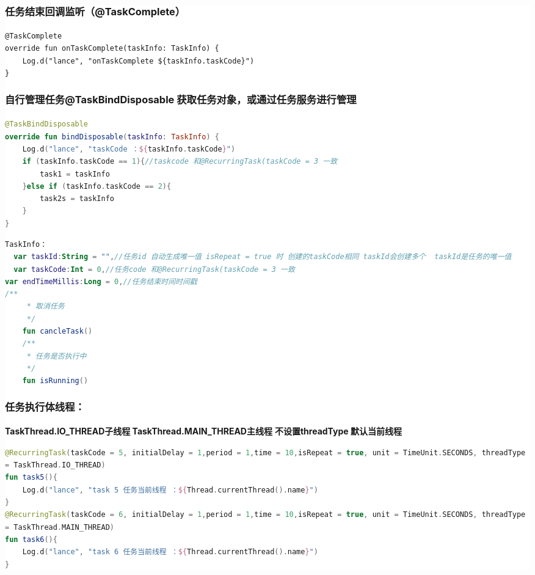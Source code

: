 ### **任务结束回调监听（@TaskComplete）**

```
@TaskComplete
override fun onTaskComplete(taskInfo: TaskInfo) {
    Log.d("lance", "onTaskComplete ${taskInfo.taskCode}")
}
```

### **自行管理任务@TaskBindDisposable** 获取任务对象，或通过任务服务进行管理

```kotlin
@TaskBindDisposable
override fun bindDisposable(taskInfo: TaskInfo) {
    Log.d("lance", "taskCode ：${taskInfo.taskCode}")
    if (taskInfo.taskCode == 1){//taskcode 和@RecurringTask(taskCode = 3 一致
        task1 = taskInfo
    }else if (taskInfo.taskCode == 2){
        task2s = taskInfo
    }
}
```

```kotlin
TaskInfo：
  var taskId:String = "",//任务id 自动生成唯一值 isRepeat = true 时 创建的taskCode相同 taskId会创建多个  taskId是任务的唯一值
  var taskCode:Int = 0,//任务code 和@RecurringTask(taskCode = 3 一致
var endTimeMillis:Long = 0,//任务结束时间时间戳
/**
     * 取消任务
     */
    fun cancleTask()
    /**
     * 任务是否执行中
     */
    fun isRunning()
```

### 任务执行体线程：

**TaskThread.IO_THREAD子线程  TaskThread.MAIN_THREAD主线程** **不设置threadType 默认当前线程**

```kotlin
@RecurringTask(taskCode = 5, initialDelay = 1,period = 1,time = 10,isRepeat = true, unit = TimeUnit.SECONDS, threadType = TaskThread.IO_THREAD)
fun task5(){
    Log.d("lance", "task 5 任务当前线程 ：${Thread.currentThread().name}")
}
@RecurringTask(taskCode = 6, initialDelay = 1,period = 1,time = 10,isRepeat = true, unit = TimeUnit.SECONDS, threadType = TaskThread.MAIN_THREAD)
fun task6(){
    Log.d("lance", "task 6 任务当前线程 ：${Thread.currentThread().name}")
}
```
